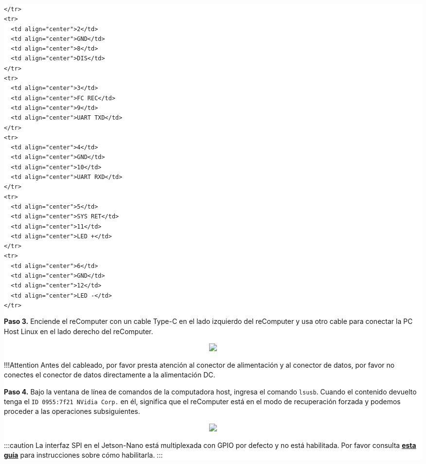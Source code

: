     </tr>
    <tr>
      <td align="center">2</td>
      <td align="center">GND</td>
      <td align="center">8</td>
      <td align="center">DIS</td>
    </tr>
    <tr>
      <td align="center">3</td>
      <td align="center">FC REC</td>
      <td align="center">9</td>
      <td align="center">UART TXD</td>
    </tr>
    <tr>
      <td align="center">4</td>
      <td align="center">GND</td>
      <td align="center">10</td>
      <td align="center">UART RXD</td>
    </tr>
    <tr>
      <td align="center">5</td>
      <td align="center">SYS RET</td>
      <td align="center">11</td>
      <td align="center">LED +</td>
    </tr>
    <tr>
      <td align="center">6</td>
      <td align="center">GND</td>
      <td align="center">12</td>
      <td align="center">LED -</td>
    </tr>
  </tbody>
</table>

**Paso 3.** Enciende el reComputer con un cable Type-C en el lado izquierdo del reComputer y usa otro cable para conectar la PC Host Linux en el lado derecho del reComputer.

<div align="center"><img width={700} src="https://files.seeedstudio.com/wiki/reComputer_flash_system/reComputerJ1010_J101_flash_Jetpack.png" /></div>

!!!Attention
    Antes del cableado, por favor presta atención al conector de alimentación y al conector de datos, por favor no conectes el conector de datos directamente a la alimentación DC.

**Paso 4.** Bajo la ventana de línea de comandos de la computadora host, ingresa el comando `lsusb`. Cuando el contenido devuelto tenga el `ID 0955:7f21 NVidia Corp.` en él, significa que el reComputer está en el modo de recuperación forzada y podemos proceder a las operaciones subsiguientes.

<div align="center"><img width={700} src="https://files.seeedstudio.com/wiki/reComputer-Jetson-Nano/5.png" /></div>

:::caution
La interfaz SPI en el Jetson-Nano está multiplexada con GPIO por defecto y no está habilitada. Por favor consulta [**esta guía**](/enable_spi_interface_on_jetsonnano) para instrucciones sobre cómo habilitarla.
:::
